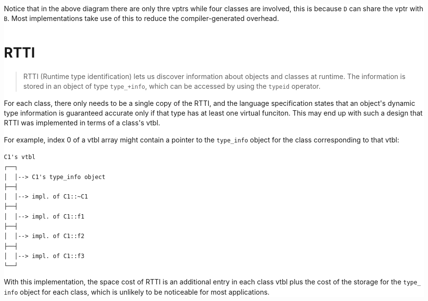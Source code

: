 Notice that in the above diagram there are only thre vptrs while four classes are involved, this is because  `D` can share the vptr with `B`. Most implementations take use of this to reduce the compiler-generated overhead.

# RTTI

>RTTI (Runtime type identification) lets us discover information about objects and classes at runtime. The information is stored in an object of type `type_+info`, which can be accessed by using the `typeid` operator.

For each class, there only needs to be a single copy of the RTTI, and the language specification states that an object's dynamic type information is guaranteed accurate only if that type has at least one virtual funciton. This may end up with such a design that RTTI was implemented in terms of a class's vtbl.

For example, index 0 of a vtbl array might contain a pointer to the `type_info` object for the class corresponding to that vtbl:

```
C1's vtbl
┌──┐
│  │--> C1's type_info object
├──┤
│  │--> impl. of C1::~C1
├──┤
│  │--> impl. of C1::f1
├──┤
│  │--> impl. of C1::f2
├──┤
│  │--> impl. of C1::f3
└──┘
```

With this implementation, the space cost of RTTI is an additional entry in each class vtbl plus the cost of the storage for the `type_info` object for each class, which is unlikely to be noticeable for most applications.

[^1]: For vendors who provide an integrated environment containing both compiler and linker, there is another brute-force starategy: generate a copy of the vtbl in each object file that might need it, and let linker strip out duplicate copies, leading to a single instance of each vtbl in the final executable or library.

